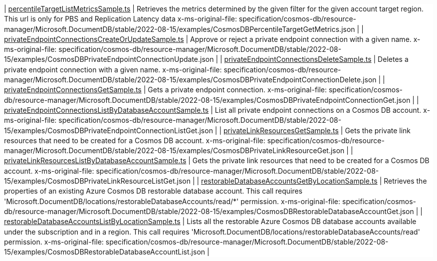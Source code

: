 | [percentileTargetListMetricsSample.ts][percentiletargetlistmetricssample]                                                                   | Retrieves the metrics determined by the given filter for the given account target region. This url is only for PBS and Replication Latency data x-ms-original-file: specification/cosmos-db/resource-manager/Microsoft.DocumentDB/stable/2022-08-15/examples/CosmosDBPercentileTargetGetMetrics.json                                                                                                                                                                        |
| [privateEndpointConnectionsCreateOrUpdateSample.ts][privateendpointconnectionscreateorupdatesample]                                         | Approve or reject a private endpoint connection with a given name. x-ms-original-file: specification/cosmos-db/resource-manager/Microsoft.DocumentDB/stable/2022-08-15/examples/CosmosDBPrivateEndpointConnectionUpdate.json                                                                                                                                                                                                                                                |
| [privateEndpointConnectionsDeleteSample.ts][privateendpointconnectionsdeletesample]                                                         | Deletes a private endpoint connection with a given name. x-ms-original-file: specification/cosmos-db/resource-manager/Microsoft.DocumentDB/stable/2022-08-15/examples/CosmosDBPrivateEndpointConnectionDelete.json                                                                                                                                                                                                                                                          |
| [privateEndpointConnectionsGetSample.ts][privateendpointconnectionsgetsample]                                                               | Gets a private endpoint connection. x-ms-original-file: specification/cosmos-db/resource-manager/Microsoft.DocumentDB/stable/2022-08-15/examples/CosmosDBPrivateEndpointConnectionGet.json                                                                                                                                                                                                                                                                                  |
| [privateEndpointConnectionsListByDatabaseAccountSample.ts][privateendpointconnectionslistbydatabaseaccountsample]                           | List all private endpoint connections on a Cosmos DB account. x-ms-original-file: specification/cosmos-db/resource-manager/Microsoft.DocumentDB/stable/2022-08-15/examples/CosmosDBPrivateEndpointConnectionListGet.json                                                                                                                                                                                                                                                    |
| [privateLinkResourcesGetSample.ts][privatelinkresourcesgetsample]                                                                           | Gets the private link resources that need to be created for a Cosmos DB account. x-ms-original-file: specification/cosmos-db/resource-manager/Microsoft.DocumentDB/stable/2022-08-15/examples/CosmosDBPrivateLinkResourceGet.json                                                                                                                                                                                                                                           |
| [privateLinkResourcesListByDatabaseAccountSample.ts][privatelinkresourceslistbydatabaseaccountsample]                                       | Gets the private link resources that need to be created for a Cosmos DB account. x-ms-original-file: specification/cosmos-db/resource-manager/Microsoft.DocumentDB/stable/2022-08-15/examples/CosmosDBPrivateLinkResourceListGet.json                                                                                                                                                                                                                                       |
| [restorableDatabaseAccountsGetByLocationSample.ts][restorabledatabaseaccountsgetbylocationsample]                                           | Retrieves the properties of an existing Azure Cosmos DB restorable database account. This call requires 'Microsoft.DocumentDB/locations/restorableDatabaseAccounts/read/\*' permission. x-ms-original-file: specification/cosmos-db/resource-manager/Microsoft.DocumentDB/stable/2022-08-15/examples/CosmosDBRestorableDatabaseAccountGet.json                                                                                                                              |
| [restorableDatabaseAccountsListByLocationSample.ts][restorabledatabaseaccountslistbylocationsample]                                         | Lists all the restorable Azure Cosmos DB database accounts available under the subscription and in a region. This call requires 'Microsoft.DocumentDB/locations/restorableDatabaseAccounts/read' permission. x-ms-original-file: specification/cosmos-db/resource-manager/Microsoft.DocumentDB/stable/2022-08-15/examples/CosmosDBRestorableDatabaseAccountList.json                                                                                                        |

[cassandraclusterscreateupdatesample]: https://github.com/Azure/azure-sdk-for-js/blob/main/sdk/cosmosdb/arm-cosmosdb/samples/v15/typescript/src/cassandraClustersCreateUpdateSample.ts
[cassandraclustersdeallocatesample]: https://github.com/Azure/azure-sdk-for-js/blob/main/sdk/cosmosdb/arm-cosmosdb/samples/v15/typescript/src/cassandraClustersDeallocateSample.ts
[cassandraclustersdeletesample]: https://github.com/Azure/azure-sdk-for-js/blob/main/sdk/cosmosdb/arm-cosmosdb/samples/v15/typescript/src/cassandraClustersDeleteSample.ts
[cassandraclustersgetsample]: https://github.com/Azure/azure-sdk-for-js/blob/main/sdk/cosmosdb/arm-cosmosdb/samples/v15/typescript/src/cassandraClustersGetSample.ts
[cassandraclustersinvokecommandsample]: https://github.com/Azure/azure-sdk-for-js/blob/main/sdk/cosmosdb/arm-cosmosdb/samples/v15/typescript/src/cassandraClustersInvokeCommandSample.ts
[cassandraclusterslistbyresourcegroupsample]: https://github.com/Azure/azure-sdk-for-js/blob/main/sdk/cosmosdb/arm-cosmosdb/samples/v15/typescript/src/cassandraClustersListByResourceGroupSample.ts
[cassandraclusterslistbysubscriptionsample]: https://github.com/Azure/azure-sdk-for-js/blob/main/sdk/cosmosdb/arm-cosmosdb/samples/v15/typescript/src/cassandraClustersListBySubscriptionSample.ts
[cassandraclustersstartsample]: https://github.com/Azure/azure-sdk-for-js/blob/main/sdk/cosmosdb/arm-cosmosdb/samples/v15/typescript/src/cassandraClustersStartSample.ts
[cassandraclustersstatussample]: https://github.com/Azure/azure-sdk-for-js/blob/main/sdk/cosmosdb/arm-cosmosdb/samples/v15/typescript/src/cassandraClustersStatusSample.ts
[cassandraclustersupdatesample]: https://github.com/Azure/azure-sdk-for-js/blob/main/sdk/cosmosdb/arm-cosmosdb/samples/v15/typescript/src/cassandraClustersUpdateSample.ts
[cassandradatacenterscreateupdatesample]: https://github.com/Azure/azure-sdk-for-js/blob/main/sdk/cosmosdb/arm-cosmosdb/samples/v15/typescript/src/cassandraDataCentersCreateUpdateSample.ts
[cassandradatacentersdeletesample]: https://github.com/Azure/azure-sdk-for-js/blob/main/sdk/cosmosdb/arm-cosmosdb/samples/v15/typescript/src/cassandraDataCentersDeleteSample.ts
[cassandradatacentersgetsample]: https://github.com/Azure/azure-sdk-for-js/blob/main/sdk/cosmosdb/arm-cosmosdb/samples/v15/typescript/src/cassandraDataCentersGetSample.ts
[cassandradatacenterslistsample]: https://github.com/Azure/azure-sdk-for-js/blob/main/sdk/cosmosdb/arm-cosmosdb/samples/v15/typescript/src/cassandraDataCentersListSample.ts
[cassandradatacentersupdatesample]: https://github.com/Azure/azure-sdk-for-js/blob/main/sdk/cosmosdb/arm-cosmosdb/samples/v15/typescript/src/cassandraDataCentersUpdateSample.ts
[cassandraresourcescreateupdatecassandrakeyspacesample]: https://github.com/Azure/azure-sdk-for-js/blob/main/sdk/cosmosdb/arm-cosmosdb/samples/v15/typescript/src/cassandraResourcesCreateUpdateCassandraKeyspaceSample.ts
[cassandraresourcescreateupdatecassandratablesample]: https://github.com/Azure/azure-sdk-for-js/blob/main/sdk/cosmosdb/arm-cosmosdb/samples/v15/typescript/src/cassandraResourcesCreateUpdateCassandraTableSample.ts
[cassandraresourcesdeletecassandrakeyspacesample]: https://github.com/Azure/azure-sdk-for-js/blob/main/sdk/cosmosdb/arm-cosmosdb/samples/v15/typescript/src/cassandraResourcesDeleteCassandraKeyspaceSample.ts
[cassandraresourcesdeletecassandratablesample]: https://github.com/Azure/azure-sdk-for-js/blob/main/sdk/cosmosdb/arm-cosmosdb/samples/v15/typescript/src/cassandraResourcesDeleteCassandraTableSample.ts
[cassandraresourcesgetcassandrakeyspacesample]: https://github.com/Azure/azure-sdk-for-js/blob/main/sdk/cosmosdb/arm-cosmosdb/samples/v15/typescript/src/cassandraResourcesGetCassandraKeyspaceSample.ts
[cassandraresourcesgetcassandrakeyspacethroughputsample]: https://github.com/Azure/azure-sdk-for-js/blob/main/sdk/cosmosdb/arm-cosmosdb/samples/v15/typescript/src/cassandraResourcesGetCassandraKeyspaceThroughputSample.ts
[cassandraresourcesgetcassandratablesample]: https://github.com/Azure/azure-sdk-for-js/blob/main/sdk/cosmosdb/arm-cosmosdb/samples/v15/typescript/src/cassandraResourcesGetCassandraTableSample.ts
[cassandraresourcesgetcassandratablethroughputsample]: https://github.com/Azure/azure-sdk-for-js/blob/main/sdk/cosmosdb/arm-cosmosdb/samples/v15/typescript/src/cassandraResourcesGetCassandraTableThroughputSample.ts
[cassandraresourceslistcassandrakeyspacessample]: https://github.com/Azure/azure-sdk-for-js/blob/main/sdk/cosmosdb/arm-cosmosdb/samples/v15/typescript/src/cassandraResourcesListCassandraKeyspacesSample.ts
[cassandraresourceslistcassandratablessample]: https://github.com/Azure/azure-sdk-for-js/blob/main/sdk/cosmosdb/arm-cosmosdb/samples/v15/typescript/src/cassandraResourcesListCassandraTablesSample.ts
[cassandraresourcesmigratecassandrakeyspacetoautoscalesample]: https://github.com/Azure/azure-sdk-for-js/blob/main/sdk/cosmosdb/arm-cosmosdb/samples/v15/typescript/src/cassandraResourcesMigrateCassandraKeyspaceToAutoscaleSample.ts
[cassandraresourcesmigratecassandrakeyspacetomanualthroughputsample]: https://github.com/Azure/azure-sdk-for-js/blob/main/sdk/cosmosdb/arm-cosmosdb/samples/v15/typescript/src/cassandraResourcesMigrateCassandraKeyspaceToManualThroughputSample.ts
[cassandraresourcesmigratecassandratabletoautoscalesample]: https://github.com/Azure/azure-sdk-for-js/blob/main/sdk/cosmosdb/arm-cosmosdb/samples/v15/typescript/src/cassandraResourcesMigrateCassandraTableToAutoscaleSample.ts
[cassandraresourcesmigratecassandratabletomanualthroughputsample]: https://github.com/Azure/azure-sdk-for-js/blob/main/sdk/cosmosdb/arm-cosmosdb/samples/v15/typescript/src/cassandraResourcesMigrateCassandraTableToManualThroughputSample.ts
[cassandraresourcesupdatecassandrakeyspacethroughputsample]: https://github.com/Azure/azure-sdk-for-js/blob/main/sdk/cosmosdb/arm-cosmosdb/samples/v15/typescript/src/cassandraResourcesUpdateCassandraKeyspaceThroughputSample.ts
[cassandraresourcesupdatecassandratablethroughputsample]: https://github.com/Azure/azure-sdk-for-js/blob/main/sdk/cosmosdb/arm-cosmosdb/samples/v15/typescript/src/cassandraResourcesUpdateCassandraTableThroughputSample.ts
[collectionlistmetricdefinitionssample]: https://github.com/Azure/azure-sdk-for-js/blob/main/sdk/cosmosdb/arm-cosmosdb/samples/v15/typescript/src/collectionListMetricDefinitionsSample.ts
[collectionlistmetricssample]: https://github.com/Azure/azure-sdk-for-js/blob/main/sdk/cosmosdb/arm-cosmosdb/samples/v15/typescript/src/collectionListMetricsSample.ts
[collectionlistusagessample]: https://github.com/Azure/azure-sdk-for-js/blob/main/sdk/cosmosdb/arm-cosmosdb/samples/v15/typescript/src/collectionListUsagesSample.ts
[collectionpartitionlistmetricssample]: https://github.com/Azure/azure-sdk-for-js/blob/main/sdk/cosmosdb/arm-cosmosdb/samples/v15/typescript/src/collectionPartitionListMetricsSample.ts
[collectionpartitionlistusagessample]: https://github.com/Azure/azure-sdk-for-js/blob/main/sdk/cosmosdb/arm-cosmosdb/samples/v15/typescript/src/collectionPartitionListUsagesSample.ts
[collectionpartitionregionlistmetricssample]: https://github.com/Azure/azure-sdk-for-js/blob/main/sdk/cosmosdb/arm-cosmosdb/samples/v15/typescript/src/collectionPartitionRegionListMetricsSample.ts
[collectionregionlistmetricssample]: https://github.com/Azure/azure-sdk-for-js/blob/main/sdk/cosmosdb/arm-cosmosdb/samples/v15/typescript/src/collectionRegionListMetricsSample.ts
[databaseaccountregionlistmetricssample]: https://github.com/Azure/azure-sdk-for-js/blob/main/sdk/cosmosdb/arm-cosmosdb/samples/v15/typescript/src/databaseAccountRegionListMetricsSample.ts
[databaseaccountschecknameexistssample]: https://github.com/Azure/azure-sdk-for-js/blob/main/sdk/cosmosdb/arm-cosmosdb/samples/v15/typescript/src/databaseAccountsCheckNameExistsSample.ts
[databaseaccountscreateorupdatesample]: https://github.com/Azure/azure-sdk-for-js/blob/main/sdk/cosmosdb/arm-cosmosdb/samples/v15/typescript/src/databaseAccountsCreateOrUpdateSample.ts
[databaseaccountsdeletesample]: https://github.com/Azure/azure-sdk-for-js/blob/main/sdk/cosmosdb/arm-cosmosdb/samples/v15/typescript/src/databaseAccountsDeleteSample.ts
[databaseaccountsfailoverprioritychangesample]: https://github.com/Azure/azure-sdk-for-js/blob/main/sdk/cosmosdb/arm-cosmosdb/samples/v15/typescript/src/databaseAccountsFailoverPriorityChangeSample.ts
[databaseaccountsgetreadonlykeyssample]: https://github.com/Azure/azure-sdk-for-js/blob/main/sdk/cosmosdb/arm-cosmosdb/samples/v15/typescript/src/databaseAccountsGetReadOnlyKeysSample.ts
[databaseaccountsgetsample]: https://github.com/Azure/azure-sdk-for-js/blob/main/sdk/cosmosdb/arm-cosmosdb/samples/v15/typescript/src/databaseAccountsGetSample.ts
[databaseaccountslistbyresourcegroupsample]: https://github.com/Azure/azure-sdk-for-js/blob/main/sdk/cosmosdb/arm-cosmosdb/samples/v15/typescript/src/databaseAccountsListByResourceGroupSample.ts
[databaseaccountslistconnectionstringssample]: https://github.com/Azure/azure-sdk-for-js/blob/main/sdk/cosmosdb/arm-cosmosdb/samples/v15/typescript/src/databaseAccountsListConnectionStringsSample.ts
[databaseaccountslistkeyssample]: https://github.com/Azure/azure-sdk-for-js/blob/main/sdk/cosmosdb/arm-cosmosdb/samples/v15/typescript/src/databaseAccountsListKeysSample.ts
[databaseaccountslistmetricdefinitionssample]: https://github.com/Azure/azure-sdk-for-js/blob/main/sdk/cosmosdb/arm-cosmosdb/samples/v15/typescript/src/databaseAccountsListMetricDefinitionsSample.ts
[databaseaccountslistmetricssample]: https://github.com/Azure/azure-sdk-for-js/blob/main/sdk/cosmosdb/arm-cosmosdb/samples/v15/typescript/src/databaseAccountsListMetricsSample.ts
[databaseaccountslistreadonlykeyssample]: https://github.com/Azure/azure-sdk-for-js/blob/main/sdk/cosmosdb/arm-cosmosdb/samples/v15/typescript/src/databaseAccountsListReadOnlyKeysSample.ts
[databaseaccountslistsample]: https://github.com/Azure/azure-sdk-for-js/blob/main/sdk/cosmosdb/arm-cosmosdb/samples/v15/typescript/src/databaseAccountsListSample.ts
[databaseaccountslistusagessample]: https://github.com/Azure/azure-sdk-for-js/blob/main/sdk/cosmosdb/arm-cosmosdb/samples/v15/typescript/src/databaseAccountsListUsagesSample.ts
[databaseaccountsofflineregionsample]: https://github.com/Azure/azure-sdk-for-js/blob/main/sdk/cosmosdb/arm-cosmosdb/samples/v15/typescript/src/databaseAccountsOfflineRegionSample.ts
[databaseaccountsonlineregionsample]: https://github.com/Azure/azure-sdk-for-js/blob/main/sdk/cosmosdb/arm-cosmosdb/samples/v15/typescript/src/databaseAccountsOnlineRegionSample.ts
[databaseaccountsregeneratekeysample]: https://github.com/Azure/azure-sdk-for-js/blob/main/sdk/cosmosdb/arm-cosmosdb/samples/v15/typescript/src/databaseAccountsRegenerateKeySample.ts
[databaseaccountsupdatesample]: https://github.com/Azure/azure-sdk-for-js/blob/main/sdk/cosmosdb/arm-cosmosdb/samples/v15/typescript/src/databaseAccountsUpdateSample.ts
[databaselistmetricdefinitionssample]: https://github.com/Azure/azure-sdk-for-js/blob/main/sdk/cosmosdb/arm-cosmosdb/samples/v15/typescript/src/databaseListMetricDefinitionsSample.ts
[databaselistmetricssample]: https://github.com/Azure/azure-sdk-for-js/blob/main/sdk/cosmosdb/arm-cosmosdb/samples/v15/typescript/src/databaseListMetricsSample.ts
[databaselistusagessample]: https://github.com/Azure/azure-sdk-for-js/blob/main/sdk/cosmosdb/arm-cosmosdb/samples/v15/typescript/src/databaseListUsagesSample.ts
[gremlinresourcescreateupdategremlindatabasesample]: https://github.com/Azure/azure-sdk-for-js/blob/main/sdk/cosmosdb/arm-cosmosdb/samples/v15/typescript/src/gremlinResourcesCreateUpdateGremlinDatabaseSample.ts
[gremlinresourcescreateupdategremlingraphsample]: https://github.com/Azure/azure-sdk-for-js/blob/main/sdk/cosmosdb/arm-cosmosdb/samples/v15/typescript/src/gremlinResourcesCreateUpdateGremlinGraphSample.ts
[gremlinresourcesdeletegremlindatabasesample]: https://github.com/Azure/azure-sdk-for-js/blob/main/sdk/cosmosdb/arm-cosmosdb/samples/v15/typescript/src/gremlinResourcesDeleteGremlinDatabaseSample.ts
[gremlinresourcesdeletegremlingraphsample]: https://github.com/Azure/azure-sdk-for-js/blob/main/sdk/cosmosdb/arm-cosmosdb/samples/v15/typescript/src/gremlinResourcesDeleteGremlinGraphSample.ts
[gremlinresourcesgetgremlindatabasesample]: https://github.com/Azure/azure-sdk-for-js/blob/main/sdk/cosmosdb/arm-cosmosdb/samples/v15/typescript/src/gremlinResourcesGetGremlinDatabaseSample.ts
[gremlinresourcesgetgremlindatabasethroughputsample]: https://github.com/Azure/azure-sdk-for-js/blob/main/sdk/cosmosdb/arm-cosmosdb/samples/v15/typescript/src/gremlinResourcesGetGremlinDatabaseThroughputSample.ts
[gremlinresourcesgetgremlingraphsample]: https://github.com/Azure/azure-sdk-for-js/blob/main/sdk/cosmosdb/arm-cosmosdb/samples/v15/typescript/src/gremlinResourcesGetGremlinGraphSample.ts
[gremlinresourcesgetgremlingraphthroughputsample]: https://github.com/Azure/azure-sdk-for-js/blob/main/sdk/cosmosdb/arm-cosmosdb/samples/v15/typescript/src/gremlinResourcesGetGremlinGraphThroughputSample.ts
[gremlinresourceslistgremlindatabasessample]: https://github.com/Azure/azure-sdk-for-js/blob/main/sdk/cosmosdb/arm-cosmosdb/samples/v15/typescript/src/gremlinResourcesListGremlinDatabasesSample.ts
[gremlinresourceslistgremlingraphssample]: https://github.com/Azure/azure-sdk-for-js/blob/main/sdk/cosmosdb/arm-cosmosdb/samples/v15/typescript/src/gremlinResourcesListGremlinGraphsSample.ts
[gremlinresourcesmigrategremlindatabasetoautoscalesample]: https://github.com/Azure/azure-sdk-for-js/blob/main/sdk/cosmosdb/arm-cosmosdb/samples/v15/typescript/src/gremlinResourcesMigrateGremlinDatabaseToAutoscaleSample.ts
[gremlinresourcesmigrategremlindatabasetomanualthroughputsample]: https://github.com/Azure/azure-sdk-for-js/blob/main/sdk/cosmosdb/arm-cosmosdb/samples/v15/typescript/src/gremlinResourcesMigrateGremlinDatabaseToManualThroughputSample.ts
[gremlinresourcesmigrategremlingraphtoautoscalesample]: https://github.com/Azure/azure-sdk-for-js/blob/main/sdk/cosmosdb/arm-cosmosdb/samples/v15/typescript/src/gremlinResourcesMigrateGremlinGraphToAutoscaleSample.ts
[gremlinresourcesmigrategremlingraphtomanualthroughputsample]: https://github.com/Azure/azure-sdk-for-js/blob/main/sdk/cosmosdb/arm-cosmosdb/samples/v15/typescript/src/gremlinResourcesMigrateGremlinGraphToManualThroughputSample.ts
[gremlinresourcesupdategremlindatabasethroughputsample]: https://github.com/Azure/azure-sdk-for-js/blob/main/sdk/cosmosdb/arm-cosmosdb/samples/v15/typescript/src/gremlinResourcesUpdateGremlinDatabaseThroughputSample.ts
[gremlinresourcesupdategremlingraphthroughputsample]: https://github.com/Azure/azure-sdk-for-js/blob/main/sdk/cosmosdb/arm-cosmosdb/samples/v15/typescript/src/gremlinResourcesUpdateGremlinGraphThroughputSample.ts
[locationsgetsample]: https://github.com/Azure/azure-sdk-for-js/blob/main/sdk/cosmosdb/arm-cosmosdb/samples/v15/typescript/src/locationsGetSample.ts
[locationslistsample]: https://github.com/Azure/azure-sdk-for-js/blob/main/sdk/cosmosdb/arm-cosmosdb/samples/v15/typescript/src/locationsListSample.ts
[mongodbresourcescreateupdatemongodbcollectionsample]: https://github.com/Azure/azure-sdk-for-js/blob/main/sdk/cosmosdb/arm-cosmosdb/samples/v15/typescript/src/mongoDbResourcesCreateUpdateMongoDbcollectionSample.ts
[mongodbresourcescreateupdatemongodbdatabasesample]: https://github.com/Azure/azure-sdk-for-js/blob/main/sdk/cosmosdb/arm-cosmosdb/samples/v15/typescript/src/mongoDbResourcesCreateUpdateMongoDbdatabaseSample.ts
[mongodbresourcescreateupdatemongoroledefinitionsample]: https://github.com/Azure/azure-sdk-for-js/blob/main/sdk/cosmosdb/arm-cosmosdb/samples/v15/typescript/src/mongoDbResourcesCreateUpdateMongoRoleDefinitionSample.ts
[mongodbresourcescreateupdatemongouserdefinitionsample]: https://github.com/Azure/azure-sdk-for-js/blob/main/sdk/cosmosdb/arm-cosmosdb/samples/v15/typescript/src/mongoDbResourcesCreateUpdateMongoUserDefinitionSample.ts
[mongodbresourcesdeletemongodbcollectionsample]: https://github.com/Azure/azure-sdk-for-js/blob/main/sdk/cosmosdb/arm-cosmosdb/samples/v15/typescript/src/mongoDbResourcesDeleteMongoDbcollectionSample.ts
[mongodbresourcesdeletemongodbdatabasesample]: https://github.com/Azure/azure-sdk-for-js/blob/main/sdk/cosmosdb/arm-cosmosdb/samples/v15/typescript/src/mongoDbResourcesDeleteMongoDbdatabaseSample.ts
[mongodbresourcesdeletemongoroledefinitionsample]: https://github.com/Azure/azure-sdk-for-js/blob/main/sdk/cosmosdb/arm-cosmosdb/samples/v15/typescript/src/mongoDbResourcesDeleteMongoRoleDefinitionSample.ts
[mongodbresourcesdeletemongouserdefinitionsample]: https://github.com/Azure/azure-sdk-for-js/blob/main/sdk/cosmosdb/arm-cosmosdb/samples/v15/typescript/src/mongoDbResourcesDeleteMongoUserDefinitionSample.ts
[mongodbresourcesgetmongodbcollectionsample]: https://github.com/Azure/azure-sdk-for-js/blob/main/sdk/cosmosdb/arm-cosmosdb/samples/v15/typescript/src/mongoDbResourcesGetMongoDbcollectionSample.ts
[mongodbresourcesgetmongodbcollectionthroughputsample]: https://github.com/Azure/azure-sdk-for-js/blob/main/sdk/cosmosdb/arm-cosmosdb/samples/v15/typescript/src/mongoDbResourcesGetMongoDbcollectionThroughputSample.ts
[mongodbresourcesgetmongodbdatabasesample]: https://github.com/Azure/azure-sdk-for-js/blob/main/sdk/cosmosdb/arm-cosmosdb/samples/v15/typescript/src/mongoDbResourcesGetMongoDbdatabaseSample.ts
[mongodbresourcesgetmongodbdatabasethroughputsample]: https://github.com/Azure/azure-sdk-for-js/blob/main/sdk/cosmosdb/arm-cosmosdb/samples/v15/typescript/src/mongoDbResourcesGetMongoDbdatabaseThroughputSample.ts
[mongodbresourcesgetmongoroledefinitionsample]: https://github.com/Azure/azure-sdk-for-js/blob/main/sdk/cosmosdb/arm-cosmosdb/samples/v15/typescript/src/mongoDbResourcesGetMongoRoleDefinitionSample.ts
[mongodbresourcesgetmongouserdefinitionsample]: https://github.com/Azure/azure-sdk-for-js/blob/main/sdk/cosmosdb/arm-cosmosdb/samples/v15/typescript/src/mongoDbResourcesGetMongoUserDefinitionSample.ts
[mongodbresourceslistmongodbcollectionssample]: https://github.com/Azure/azure-sdk-for-js/blob/main/sdk/cosmosdb/arm-cosmosdb/samples/v15/typescript/src/mongoDbResourcesListMongoDbcollectionsSample.ts
[mongodbresourceslistmongodbdatabasessample]: https://github.com/Azure/azure-sdk-for-js/blob/main/sdk/cosmosdb/arm-cosmosdb/samples/v15/typescript/src/mongoDbResourcesListMongoDbdatabasesSample.ts
[mongodbresourceslistmongoroledefinitionssample]: https://github.com/Azure/azure-sdk-for-js/blob/main/sdk/cosmosdb/arm-cosmosdb/samples/v15/typescript/src/mongoDbResourcesListMongoRoleDefinitionsSample.ts
[mongodbresourceslistmongouserdefinitionssample]: https://github.com/Azure/azure-sdk-for-js/blob/main/sdk/cosmosdb/arm-cosmosdb/samples/v15/typescript/src/mongoDbResourcesListMongoUserDefinitionsSample.ts
[mongodbresourcesmigratemongodbcollectiontoautoscalesample]: https://github.com/Azure/azure-sdk-for-js/blob/main/sdk/cosmosdb/arm-cosmosdb/samples/v15/typescript/src/mongoDbResourcesMigrateMongoDbcollectionToAutoscaleSample.ts
[mongodbresourcesmigratemongodbcollectiontomanualthroughputsample]: https://github.com/Azure/azure-sdk-for-js/blob/main/sdk/cosmosdb/arm-cosmosdb/samples/v15/typescript/src/mongoDbResourcesMigrateMongoDbcollectionToManualThroughputSample.ts
[mongodbresourcesmigratemongodbdatabasetoautoscalesample]: https://github.com/Azure/azure-sdk-for-js/blob/main/sdk/cosmosdb/arm-cosmosdb/samples/v15/typescript/src/mongoDbResourcesMigrateMongoDbdatabaseToAutoscaleSample.ts
[mongodbresourcesmigratemongodbdatabasetomanualthroughputsample]: https://github.com/Azure/azure-sdk-for-js/blob/main/sdk/cosmosdb/arm-cosmosdb/samples/v15/typescript/src/mongoDbResourcesMigrateMongoDbdatabaseToManualThroughputSample.ts
[mongodbresourcesretrievecontinuousbackupinformationsample]: https://github.com/Azure/azure-sdk-for-js/blob/main/sdk/cosmosdb/arm-cosmosdb/samples/v15/typescript/src/mongoDbResourcesRetrieveContinuousBackupInformationSample.ts
[mongodbresourcesupdatemongodbcollectionthroughputsample]: https://github.com/Azure/azure-sdk-for-js/blob/main/sdk/cosmosdb/arm-cosmosdb/samples/v15/typescript/src/mongoDbResourcesUpdateMongoDbcollectionThroughputSample.ts
[mongodbresourcesupdatemongodbdatabasethroughputsample]: https://github.com/Azure/azure-sdk-for-js/blob/main/sdk/cosmosdb/arm-cosmosdb/samples/v15/typescript/src/mongoDbResourcesUpdateMongoDbdatabaseThroughputSample.ts
[notebookworkspacescreateorupdatesample]: https://github.com/Azure/azure-sdk-for-js/blob/main/sdk/cosmosdb/arm-cosmosdb/samples/v15/typescript/src/notebookWorkspacesCreateOrUpdateSample.ts
[notebookworkspacesdeletesample]: https://github.com/Azure/azure-sdk-for-js/blob/main/sdk/cosmosdb/arm-cosmosdb/samples/v15/typescript/src/notebookWorkspacesDeleteSample.ts
[notebookworkspacesgetsample]: https://github.com/Azure/azure-sdk-for-js/blob/main/sdk/cosmosdb/arm-cosmosdb/samples/v15/typescript/src/notebookWorkspacesGetSample.ts
[notebookworkspaceslistbydatabaseaccountsample]: https://github.com/Azure/azure-sdk-for-js/blob/main/sdk/cosmosdb/arm-cosmosdb/samples/v15/typescript/src/notebookWorkspacesListByDatabaseAccountSample.ts
[notebookworkspaceslistconnectioninfosample]: https://github.com/Azure/azure-sdk-for-js/blob/main/sdk/cosmosdb/arm-cosmosdb/samples/v15/typescript/src/notebookWorkspacesListConnectionInfoSample.ts
[notebookworkspacesregenerateauthtokensample]: https://github.com/Azure/azure-sdk-for-js/blob/main/sdk/cosmosdb/arm-cosmosdb/samples/v15/typescript/src/notebookWorkspacesRegenerateAuthTokenSample.ts
[notebookworkspacesstartsample]: https://github.com/Azure/azure-sdk-for-js/blob/main/sdk/cosmosdb/arm-cosmosdb/samples/v15/typescript/src/notebookWorkspacesStartSample.ts
[operationslistsample]: https://github.com/Azure/azure-sdk-for-js/blob/main/sdk/cosmosdb/arm-cosmosdb/samples/v15/typescript/src/operationsListSample.ts
[partitionkeyrangeidlistmetricssample]: https://github.com/Azure/azure-sdk-for-js/blob/main/sdk/cosmosdb/arm-cosmosdb/samples/v15/typescript/src/partitionKeyRangeIdListMetricsSample.ts
[partitionkeyrangeidregionlistmetricssample]: https://github.com/Azure/azure-sdk-for-js/blob/main/sdk/cosmosdb/arm-cosmosdb/samples/v15/typescript/src/partitionKeyRangeIdRegionListMetricsSample.ts
[percentilelistmetricssample]: https://github.com/Azure/azure-sdk-for-js/blob/main/sdk/cosmosdb/arm-cosmosdb/samples/v15/typescript/src/percentileListMetricsSample.ts
[percentilesourcetargetlistmetricssample]: https://github.com/Azure/azure-sdk-for-js/blob/main/sdk/cosmosdb/arm-cosmosdb/samples/v15/typescript/src/percentileSourceTargetListMetricsSample.ts
[percentiletargetlistmetricssample]: https://github.com/Azure/azure-sdk-for-js/blob/main/sdk/cosmosdb/arm-cosmosdb/samples/v15/typescript/src/percentileTargetListMetricsSample.ts
[privateendpointconnectionscreateorupdatesample]: https://github.com/Azure/azure-sdk-for-js/blob/main/sdk/cosmosdb/arm-cosmosdb/samples/v15/typescript/src/privateEndpointConnectionsCreateOrUpdateSample.ts
[privateendpointconnectionsdeletesample]: https://github.com/Azure/azure-sdk-for-js/blob/main/sdk/cosmosdb/arm-cosmosdb/samples/v15/typescript/src/privateEndpointConnectionsDeleteSample.ts
[privateendpointconnectionsgetsample]: https://github.com/Azure/azure-sdk-for-js/blob/main/sdk/cosmosdb/arm-cosmosdb/samples/v15/typescript/src/privateEndpointConnectionsGetSample.ts
[privateendpointconnectionslistbydatabaseaccountsample]: https://github.com/Azure/azure-sdk-for-js/blob/main/sdk/cosmosdb/arm-cosmosdb/samples/v15/typescript/src/privateEndpointConnectionsListByDatabaseAccountSample.ts
[privatelinkresourcesgetsample]: https://github.com/Azure/azure-sdk-for-js/blob/main/sdk/cosmosdb/arm-cosmosdb/samples/v15/typescript/src/privateLinkResourcesGetSample.ts
[privatelinkresourceslistbydatabaseaccountsample]: https://github.com/Azure/azure-sdk-for-js/blob/main/sdk/cosmosdb/arm-cosmosdb/samples/v15/typescript/src/privateLinkResourcesListByDatabaseAccountSample.ts
[restorabledatabaseaccountsgetbylocationsample]: https://github.com/Azure/azure-sdk-for-js/blob/main/sdk/cosmosdb/arm-cosmosdb/samples/v15/typescript/src/restorableDatabaseAccountsGetByLocationSample.ts
[restorabledatabaseaccountslistbylocationsample]: https://github.com/Azure/azure-sdk-for-js/blob/main/sdk/cosmosdb/arm-cosmosdb/samples/v15/typescript/src/restorableDatabaseAccountsListByLocationSample.ts
[restorabledatabaseaccountslistsample]: https://github.com/Azure/azure-sdk-for-js/blob/main/sdk/cosmosdb/arm-cosmosdb/samples/v15/typescript/src/restorableDatabaseAccountsListSample.ts
[restorablemongodbcollectionslistsample]: https://github.com/Azure/azure-sdk-for-js/blob/main/sdk/cosmosdb/arm-cosmosdb/samples/v15/typescript/src/restorableMongodbCollectionsListSample.ts
[restorablemongodbdatabaseslistsample]: https://github.com/Azure/azure-sdk-for-js/blob/main/sdk/cosmosdb/arm-cosmosdb/samples/v15/typescript/src/restorableMongodbDatabasesListSample.ts
[restorablemongodbresourceslistsample]: https://github.com/Azure/azure-sdk-for-js/blob/main/sdk/cosmosdb/arm-cosmosdb/samples/v15/typescript/src/restorableMongodbResourcesListSample.ts
[restorablesqlcontainerslistsample]: https://github.com/Azure/azure-sdk-for-js/blob/main/sdk/cosmosdb/arm-cosmosdb/samples/v15/typescript/src/restorableSqlContainersListSample.ts
[restorablesqldatabaseslistsample]: https://github.com/Azure/azure-sdk-for-js/blob/main/sdk/cosmosdb/arm-cosmosdb/samples/v15/typescript/src/restorableSqlDatabasesListSample.ts
[restorablesqlresourceslistsample]: https://github.com/Azure/azure-sdk-for-js/blob/main/sdk/cosmosdb/arm-cosmosdb/samples/v15/typescript/src/restorableSqlResourcesListSample.ts
[servicecreatesample]: https://github.com/Azure/azure-sdk-for-js/blob/main/sdk/cosmosdb/arm-cosmosdb/samples/v15/typescript/src/serviceCreateSample.ts
[servicedeletesample]: https://github.com/Azure/azure-sdk-for-js/blob/main/sdk/cosmosdb/arm-cosmosdb/samples/v15/typescript/src/serviceDeleteSample.ts
[servicegetsample]: https://github.com/Azure/azure-sdk-for-js/blob/main/sdk/cosmosdb/arm-cosmosdb/samples/v15/typescript/src/serviceGetSample.ts
[servicelistsample]: https://github.com/Azure/azure-sdk-for-js/blob/main/sdk/cosmosdb/arm-cosmosdb/samples/v15/typescript/src/serviceListSample.ts
[sqlresourcescreateupdatesqlcontainersample]: https://github.com/Azure/azure-sdk-for-js/blob/main/sdk/cosmosdb/arm-cosmosdb/samples/v15/typescript/src/sqlResourcesCreateUpdateSqlContainerSample.ts
[sqlresourcescreateupdatesqldatabasesample]: https://github.com/Azure/azure-sdk-for-js/blob/main/sdk/cosmosdb/arm-cosmosdb/samples/v15/typescript/src/sqlResourcesCreateUpdateSqlDatabaseSample.ts